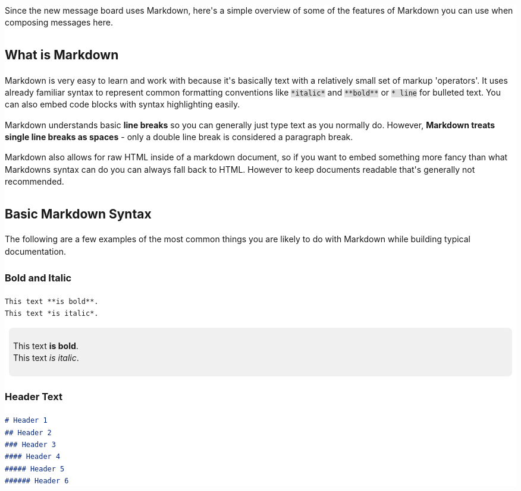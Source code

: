 Since the new message board uses Markdown, here's a simple overview of some of the features of Markdown you can use when composing messages here.

<style>
.code-output {
    background: #f0f0f0;
    padding: 0.5em;
    margin: 1em 0.5em;
    border-radius: 0.5em;
}
code { background: #ddd };
</style>

## What is Markdown
Markdown is very easy to learn and work with because it's basically text with a relatively small set of markup 'operators'. It uses already familiar syntax to represent common formatting conventions like `*italic*` and `**bold**` or `* line` for bulleted text. You can also embed code blocks with syntax highlighting easily.

Markdown understands basic **line breaks** so you can generally just type text as you normally do. However, **Markdown treats single line breaks as spaces** - only a double line break is considered a paragraph break.

Markdown also allows for raw HTML inside of a markdown document, so if you want to embed something more fancy than what Markdowns syntax can do you can always fall back to HTML. However to keep documents readable that's generally not recommended.

## Basic Markdown Syntax
The following are a few examples of the most common things you are likely to do with Markdown while building typical documentation.

### Bold and Italic

```Markdown
This text **is bold**. 
This text *is italic*.
```

<div class="code-output">

This text **is bold**.  
This text *is italic*.

</div>

### Header Text

```Markdown
# Header 1
## Header 2
### Header 3
#### Header 4
##### Header 5
###### Header 6
```

